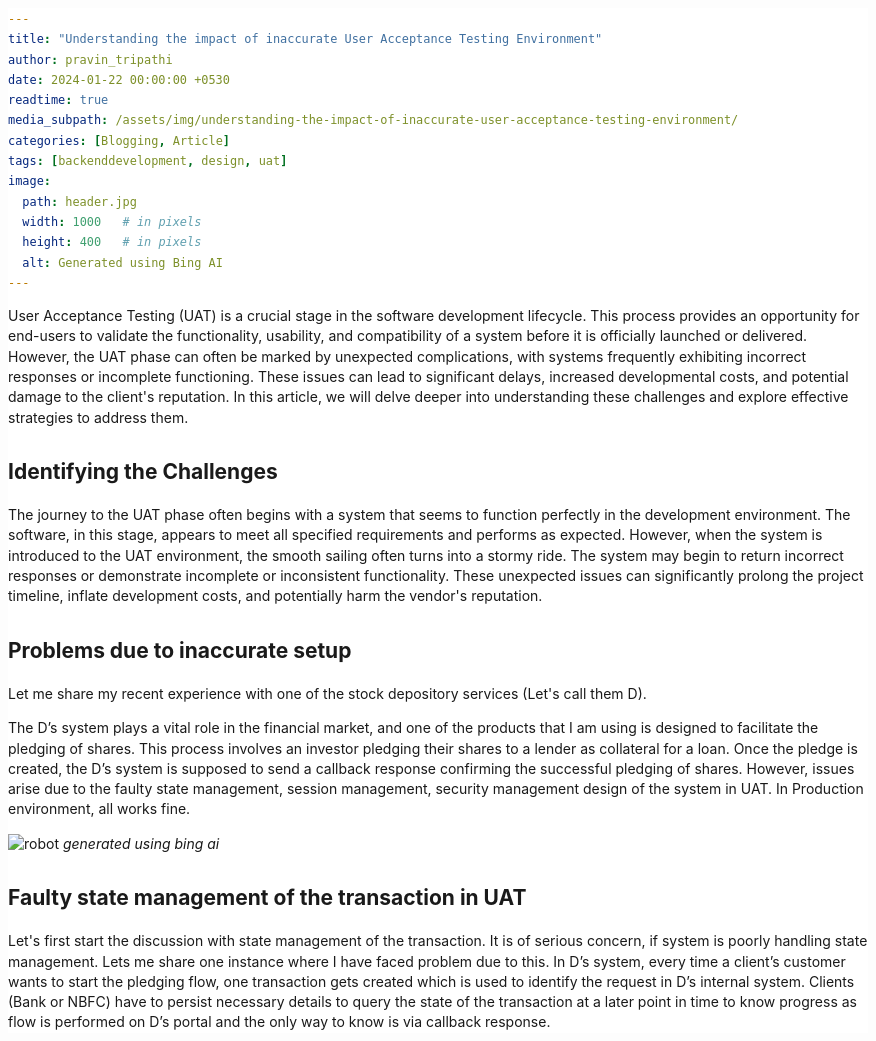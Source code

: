 ```yaml
---
title: "Understanding the impact of inaccurate User Acceptance Testing Environment"
author: pravin_tripathi
date: 2024-01-22 00:00:00 +0530
readtime: true
media_subpath: /assets/img/understanding-the-impact-of-inaccurate-user-acceptance-testing-environment/
categories: [Blogging, Article]
tags: [backenddevelopment, design, uat]
image:
  path: header.jpg
  width: 1000   # in pixels
  height: 400   # in pixels
  alt: Generated using Bing AI
---
```


User Acceptance Testing (UAT) is a crucial stage in the software development lifecycle. This process provides an opportunity for end-users to validate the functionality, usability, and compatibility of a system before it is officially launched or delivered. However, the UAT phase can often be marked by unexpected complications, with systems frequently exhibiting incorrect responses or incomplete functioning. These issues can lead to significant delays, increased developmental costs, and potential damage to the client's reputation. In this article, we will delve deeper into understanding these challenges and explore effective strategies to address them.

## Identifying the Challenges
The journey to the UAT phase often begins with a system that seems to function perfectly in the development environment. The software, in this stage, appears to meet all specified requirements and performs as expected. However, when the system is introduced to the UAT environment, the smooth sailing often turns into a stormy ride. The system may begin to return incorrect responses or demonstrate incomplete or inconsistent functionality. These unexpected issues can significantly prolong the project timeline, inflate development costs, and potentially harm the vendor's reputation.

## Problems due to inaccurate setup
Let me share my recent experience with one of the stock depository services (Let's call them D).

The D’s system plays a vital role in the financial market, and one of the products that I am using is designed to facilitate the pledging of shares. This process involves an investor pledging their shares to a lender as collateral for a loan. Once the pledge is created, the D’s system is supposed to send a callback response confirming the successful pledging of shares. However, issues arise due to the faulty state management, session management, security management design of the system in UAT. In Production environment, all works fine. 

![robot](robot.jpg)
_generated using bing ai_

## Faulty state management of the transaction in UAT
Let's first start the discussion with state management of the transaction. It is of serious concern, if system is poorly handling state management. Lets me share one instance where I have faced problem due to this. In D’s system, every time a client’s customer wants to start the pledging flow, one transaction gets created which is used to identify the request in D’s internal system. Clients (Bank or NBFC) have to persist necessary details to query the state of the transaction at a later point in time to know progress as flow is performed on D’s portal and the only way to know is via callback response.
